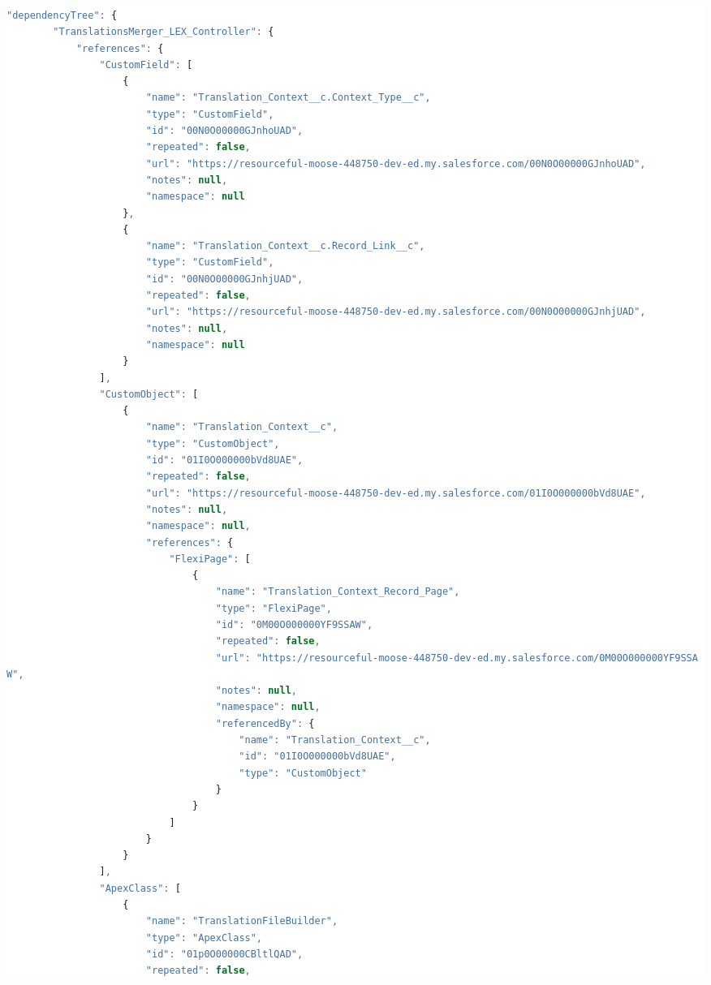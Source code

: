 ```javascript
"dependencyTree": {
        "TranslationsMerger_LEX_Controller": {
            "references": {
                "CustomField": [
                    {
                        "name": "Translation_Context__c.Context_Type__c",
                        "type": "CustomField",
                        "id": "00N0O00000GJnhoUAD",
                        "repeated": false,
                        "url": "https://resourceful-moose-448750-dev-ed.my.salesforce.com/00N0O00000GJnhoUAD",
                        "notes": null,
                        "namespace": null
                    },
                    {
                        "name": "Translation_Context__c.Record_Link__c",
                        "type": "CustomField",
                        "id": "00N0O00000GJnhjUAD",
                        "repeated": false,
                        "url": "https://resourceful-moose-448750-dev-ed.my.salesforce.com/00N0O00000GJnhjUAD",
                        "notes": null,
                        "namespace": null
                    }
                ],
                "CustomObject": [
                    {
                        "name": "Translation_Context__c",
                        "type": "CustomObject",
                        "id": "01I0O000000bVd8UAE",
                        "repeated": false,
                        "url": "https://resourceful-moose-448750-dev-ed.my.salesforce.com/01I0O000000bVd8UAE",
                        "notes": null,
                        "namespace": null,
                        "references": {
                            "FlexiPage": [
                                {
                                    "name": "Translation_Context_Record_Page",
                                    "type": "FlexiPage",
                                    "id": "0M00O000000YF9SSAW",
                                    "repeated": false,
                                    "url": "https://resourceful-moose-448750-dev-ed.my.salesforce.com/0M00O000000YF9SSAW",
                                    "notes": null,
                                    "namespace": null,
                                    "referencedBy": {
                                        "name": "Translation_Context__c",
                                        "id": "01I0O000000bVd8UAE",
                                        "type": "CustomObject"
                                    }
                                }
                            ]
                        }
                    }
                ],
                "ApexClass": [
                    {
                        "name": "TranslationFileBuilder",
                        "type": "ApexClass",
                        "id": "01p0O00000CBltlQAD",
                        "repeated": false,
```